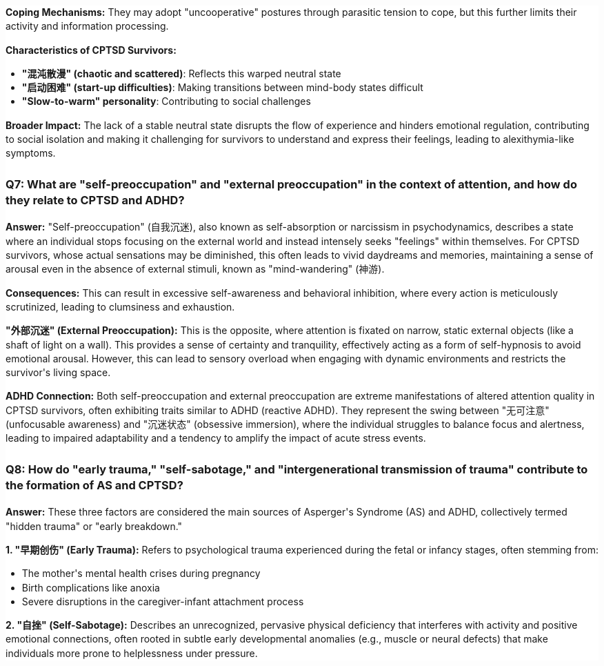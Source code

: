 **Coping Mechanisms:** They may adopt "uncooperative" postures through parasitic tension to cope, but this further limits their activity and information processing. 

**Characteristics of CPTSD Survivors:**
- **"混沌散漫" (chaotic and scattered)**: Reflects this warped neutral state
- **"启动困难" (start-up difficulties)**: Making transitions between mind-body states difficult
- **"Slow-to-warm" personality**: Contributing to social challenges

**Broader Impact:** The lack of a stable neutral state disrupts the flow of experience and hinders emotional regulation, contributing to social isolation and making it challenging for survivors to understand and express their feelings, leading to alexithymia-like symptoms.

### Q7: What are "self-preoccupation" and "external preoccupation" in the context of attention, and how do they relate to CPTSD and ADHD?

**Answer:** "Self-preoccupation" (自我沉迷), also known as self-absorption or narcissism in psychodynamics, describes a state where an individual stops focusing on the external world and instead intensely seeks "feelings" within themselves. For CPTSD survivors, whose actual sensations may be diminished, this often leads to vivid daydreams and memories, maintaining a sense of arousal even in the absence of external stimuli, known as "mind-wandering" (神游). 

**Consequences:** This can result in excessive self-awareness and behavioral inhibition, where every action is meticulously scrutinized, leading to clumsiness and exhaustion.

**"外部沉迷" (External Preoccupation):** This is the opposite, where attention is fixated on narrow, static external objects (like a shaft of light on a wall). This provides a sense of certainty and tranquility, effectively acting as a form of self-hypnosis to avoid emotional arousal. However, this can lead to sensory overload when engaging with dynamic environments and restricts the survivor's living space.

**ADHD Connection:** Both self-preoccupation and external preoccupation are extreme manifestations of altered attention quality in CPTSD survivors, often exhibiting traits similar to ADHD (reactive ADHD). They represent the swing between "无可注意" (unfocusable awareness) and "沉迷状态" (obsessive immersion), where the individual struggles to balance focus and alertness, leading to impaired adaptability and a tendency to amplify the impact of acute stress events.

### Q8: How do "early trauma," "self-sabotage," and "intergenerational transmission of trauma" contribute to the formation of AS and CPTSD?

**Answer:** These three factors are considered the main sources of Asperger's Syndrome (AS) and ADHD, collectively termed "hidden trauma" or "early breakdown."

**1. "早期创伤" (Early Trauma):** Refers to psychological trauma experienced during the fetal or infancy stages, often stemming from:
- The mother's mental health crises during pregnancy
- Birth complications like anoxia
- Severe disruptions in the caregiver-infant attachment process

**2. "自挫" (Self-Sabotage):** Describes an unrecognized, pervasive physical deficiency that interferes with activity and positive emotional connections, often rooted in subtle early developmental anomalies (e.g., muscle or neural defects) that make individuals more prone to helplessness under pressure.
